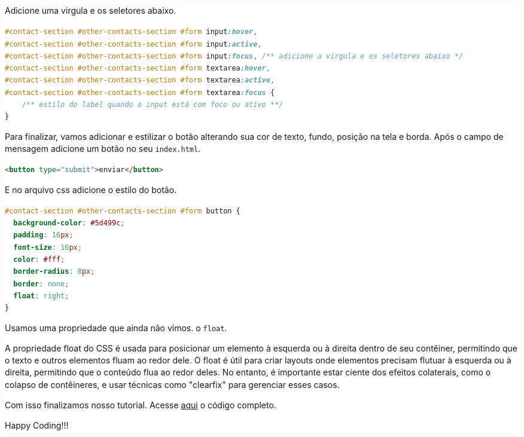 Adicione uma virgula e os seletores abaixo.

```css
#contact-section #other-contacts-section #form input:hover,
#contact-section #other-contacts-section #form input:active,
#contact-section #other-contacts-section #form input:focus, /** adicione a virgula e os seletores abaixo */
#contact-section #other-contacts-section #form textarea:hover,
#contact-section #other-contacts-section #form textarea:active,
#contact-section #other-contacts-section #form textarea:focus {
    /** estilo do label quando o input está com foco ou ativo **/
}
```

Para finalizar, vamos adicionar e estilizar o botão alterando sua cor de texto, fundo, posição na tela e borda.
Após o campo de mensagem adicione um botão no seu `index.html`.

```html
<button type="submit">enviar</button>
```

E no arquivo css adicione o estilo do botão.

```css
#contact-section #other-contacts-section #form button {
  background-color: #5d499c;
  padding: 16px;
  font-size: 16px;
  color: #fff;
  border-radius: 8px;
  border: none;
  float: right;
}
```

Usamos uma propriedade que ainda não vimos. o `float`.

A propriedade float do CSS é usada para posicionar um elemento à esquerda ou à direita dentro de seu contêiner, permitindo que o texto e outros elementos fluam ao redor dele. O float é útil para criar layouts onde elementos precisam flutuar à esquerda ou à direita, permitindo que o conteúdo flua ao redor deles. No entanto, é importante estar ciente dos efeitos colaterais, como o colapso de contêineres, e usar técnicas como "clearfix" para gerenciar esses casos.


Com isso finalizamos nosso tutorial. Acesse [aqui](https://github.com/vagnerleitte/frontend-classes-contact-section/) o código completo.

Happy Coding!!!
